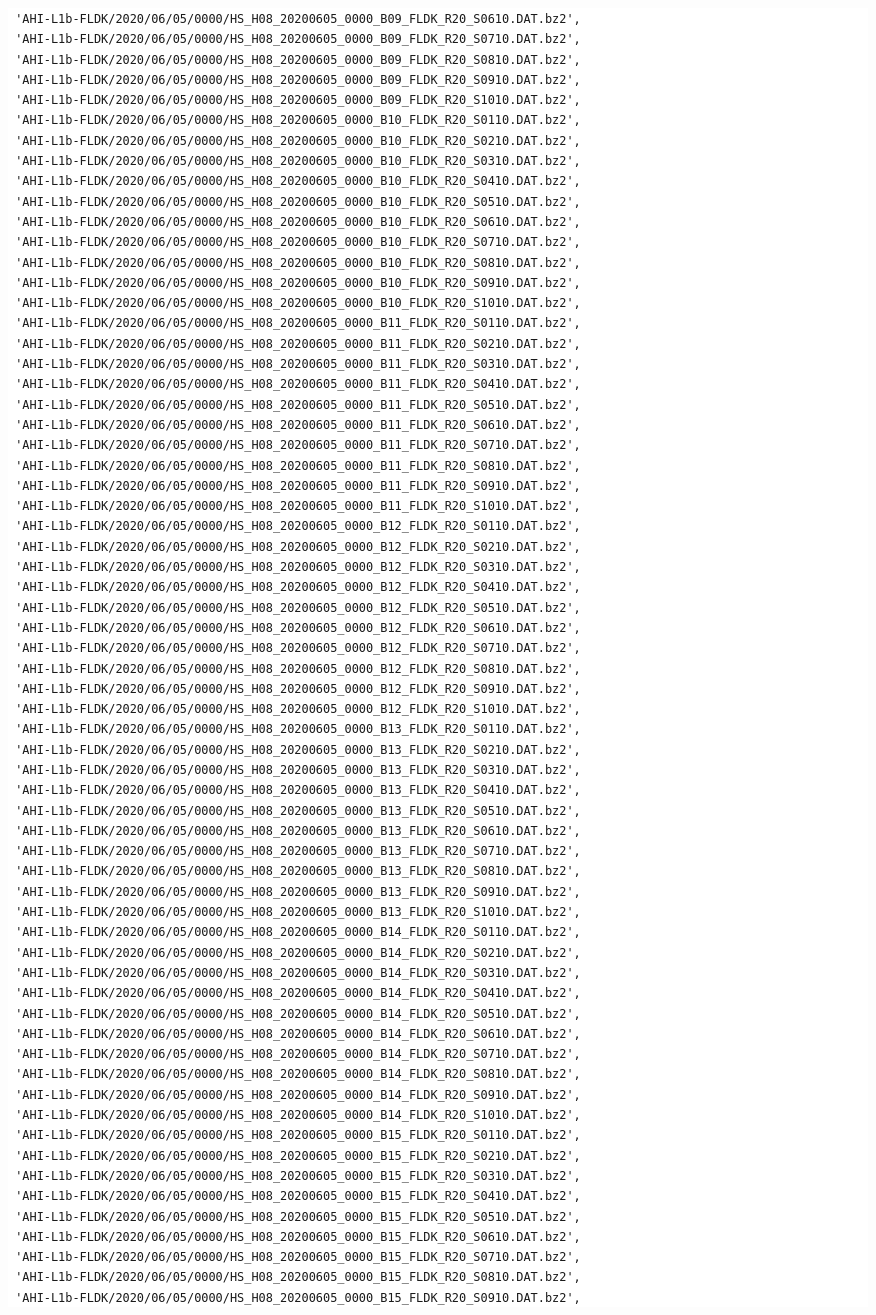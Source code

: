      'AHI-L1b-FLDK/2020/06/05/0000/HS_H08_20200605_0000_B09_FLDK_R20_S0610.DAT.bz2',
     'AHI-L1b-FLDK/2020/06/05/0000/HS_H08_20200605_0000_B09_FLDK_R20_S0710.DAT.bz2',
     'AHI-L1b-FLDK/2020/06/05/0000/HS_H08_20200605_0000_B09_FLDK_R20_S0810.DAT.bz2',
     'AHI-L1b-FLDK/2020/06/05/0000/HS_H08_20200605_0000_B09_FLDK_R20_S0910.DAT.bz2',
     'AHI-L1b-FLDK/2020/06/05/0000/HS_H08_20200605_0000_B09_FLDK_R20_S1010.DAT.bz2',
     'AHI-L1b-FLDK/2020/06/05/0000/HS_H08_20200605_0000_B10_FLDK_R20_S0110.DAT.bz2',
     'AHI-L1b-FLDK/2020/06/05/0000/HS_H08_20200605_0000_B10_FLDK_R20_S0210.DAT.bz2',
     'AHI-L1b-FLDK/2020/06/05/0000/HS_H08_20200605_0000_B10_FLDK_R20_S0310.DAT.bz2',
     'AHI-L1b-FLDK/2020/06/05/0000/HS_H08_20200605_0000_B10_FLDK_R20_S0410.DAT.bz2',
     'AHI-L1b-FLDK/2020/06/05/0000/HS_H08_20200605_0000_B10_FLDK_R20_S0510.DAT.bz2',
     'AHI-L1b-FLDK/2020/06/05/0000/HS_H08_20200605_0000_B10_FLDK_R20_S0610.DAT.bz2',
     'AHI-L1b-FLDK/2020/06/05/0000/HS_H08_20200605_0000_B10_FLDK_R20_S0710.DAT.bz2',
     'AHI-L1b-FLDK/2020/06/05/0000/HS_H08_20200605_0000_B10_FLDK_R20_S0810.DAT.bz2',
     'AHI-L1b-FLDK/2020/06/05/0000/HS_H08_20200605_0000_B10_FLDK_R20_S0910.DAT.bz2',
     'AHI-L1b-FLDK/2020/06/05/0000/HS_H08_20200605_0000_B10_FLDK_R20_S1010.DAT.bz2',
     'AHI-L1b-FLDK/2020/06/05/0000/HS_H08_20200605_0000_B11_FLDK_R20_S0110.DAT.bz2',
     'AHI-L1b-FLDK/2020/06/05/0000/HS_H08_20200605_0000_B11_FLDK_R20_S0210.DAT.bz2',
     'AHI-L1b-FLDK/2020/06/05/0000/HS_H08_20200605_0000_B11_FLDK_R20_S0310.DAT.bz2',
     'AHI-L1b-FLDK/2020/06/05/0000/HS_H08_20200605_0000_B11_FLDK_R20_S0410.DAT.bz2',
     'AHI-L1b-FLDK/2020/06/05/0000/HS_H08_20200605_0000_B11_FLDK_R20_S0510.DAT.bz2',
     'AHI-L1b-FLDK/2020/06/05/0000/HS_H08_20200605_0000_B11_FLDK_R20_S0610.DAT.bz2',
     'AHI-L1b-FLDK/2020/06/05/0000/HS_H08_20200605_0000_B11_FLDK_R20_S0710.DAT.bz2',
     'AHI-L1b-FLDK/2020/06/05/0000/HS_H08_20200605_0000_B11_FLDK_R20_S0810.DAT.bz2',
     'AHI-L1b-FLDK/2020/06/05/0000/HS_H08_20200605_0000_B11_FLDK_R20_S0910.DAT.bz2',
     'AHI-L1b-FLDK/2020/06/05/0000/HS_H08_20200605_0000_B11_FLDK_R20_S1010.DAT.bz2',
     'AHI-L1b-FLDK/2020/06/05/0000/HS_H08_20200605_0000_B12_FLDK_R20_S0110.DAT.bz2',
     'AHI-L1b-FLDK/2020/06/05/0000/HS_H08_20200605_0000_B12_FLDK_R20_S0210.DAT.bz2',
     'AHI-L1b-FLDK/2020/06/05/0000/HS_H08_20200605_0000_B12_FLDK_R20_S0310.DAT.bz2',
     'AHI-L1b-FLDK/2020/06/05/0000/HS_H08_20200605_0000_B12_FLDK_R20_S0410.DAT.bz2',
     'AHI-L1b-FLDK/2020/06/05/0000/HS_H08_20200605_0000_B12_FLDK_R20_S0510.DAT.bz2',
     'AHI-L1b-FLDK/2020/06/05/0000/HS_H08_20200605_0000_B12_FLDK_R20_S0610.DAT.bz2',
     'AHI-L1b-FLDK/2020/06/05/0000/HS_H08_20200605_0000_B12_FLDK_R20_S0710.DAT.bz2',
     'AHI-L1b-FLDK/2020/06/05/0000/HS_H08_20200605_0000_B12_FLDK_R20_S0810.DAT.bz2',
     'AHI-L1b-FLDK/2020/06/05/0000/HS_H08_20200605_0000_B12_FLDK_R20_S0910.DAT.bz2',
     'AHI-L1b-FLDK/2020/06/05/0000/HS_H08_20200605_0000_B12_FLDK_R20_S1010.DAT.bz2',
     'AHI-L1b-FLDK/2020/06/05/0000/HS_H08_20200605_0000_B13_FLDK_R20_S0110.DAT.bz2',
     'AHI-L1b-FLDK/2020/06/05/0000/HS_H08_20200605_0000_B13_FLDK_R20_S0210.DAT.bz2',
     'AHI-L1b-FLDK/2020/06/05/0000/HS_H08_20200605_0000_B13_FLDK_R20_S0310.DAT.bz2',
     'AHI-L1b-FLDK/2020/06/05/0000/HS_H08_20200605_0000_B13_FLDK_R20_S0410.DAT.bz2',
     'AHI-L1b-FLDK/2020/06/05/0000/HS_H08_20200605_0000_B13_FLDK_R20_S0510.DAT.bz2',
     'AHI-L1b-FLDK/2020/06/05/0000/HS_H08_20200605_0000_B13_FLDK_R20_S0610.DAT.bz2',
     'AHI-L1b-FLDK/2020/06/05/0000/HS_H08_20200605_0000_B13_FLDK_R20_S0710.DAT.bz2',
     'AHI-L1b-FLDK/2020/06/05/0000/HS_H08_20200605_0000_B13_FLDK_R20_S0810.DAT.bz2',
     'AHI-L1b-FLDK/2020/06/05/0000/HS_H08_20200605_0000_B13_FLDK_R20_S0910.DAT.bz2',
     'AHI-L1b-FLDK/2020/06/05/0000/HS_H08_20200605_0000_B13_FLDK_R20_S1010.DAT.bz2',
     'AHI-L1b-FLDK/2020/06/05/0000/HS_H08_20200605_0000_B14_FLDK_R20_S0110.DAT.bz2',
     'AHI-L1b-FLDK/2020/06/05/0000/HS_H08_20200605_0000_B14_FLDK_R20_S0210.DAT.bz2',
     'AHI-L1b-FLDK/2020/06/05/0000/HS_H08_20200605_0000_B14_FLDK_R20_S0310.DAT.bz2',
     'AHI-L1b-FLDK/2020/06/05/0000/HS_H08_20200605_0000_B14_FLDK_R20_S0410.DAT.bz2',
     'AHI-L1b-FLDK/2020/06/05/0000/HS_H08_20200605_0000_B14_FLDK_R20_S0510.DAT.bz2',
     'AHI-L1b-FLDK/2020/06/05/0000/HS_H08_20200605_0000_B14_FLDK_R20_S0610.DAT.bz2',
     'AHI-L1b-FLDK/2020/06/05/0000/HS_H08_20200605_0000_B14_FLDK_R20_S0710.DAT.bz2',
     'AHI-L1b-FLDK/2020/06/05/0000/HS_H08_20200605_0000_B14_FLDK_R20_S0810.DAT.bz2',
     'AHI-L1b-FLDK/2020/06/05/0000/HS_H08_20200605_0000_B14_FLDK_R20_S0910.DAT.bz2',
     'AHI-L1b-FLDK/2020/06/05/0000/HS_H08_20200605_0000_B14_FLDK_R20_S1010.DAT.bz2',
     'AHI-L1b-FLDK/2020/06/05/0000/HS_H08_20200605_0000_B15_FLDK_R20_S0110.DAT.bz2',
     'AHI-L1b-FLDK/2020/06/05/0000/HS_H08_20200605_0000_B15_FLDK_R20_S0210.DAT.bz2',
     'AHI-L1b-FLDK/2020/06/05/0000/HS_H08_20200605_0000_B15_FLDK_R20_S0310.DAT.bz2',
     'AHI-L1b-FLDK/2020/06/05/0000/HS_H08_20200605_0000_B15_FLDK_R20_S0410.DAT.bz2',
     'AHI-L1b-FLDK/2020/06/05/0000/HS_H08_20200605_0000_B15_FLDK_R20_S0510.DAT.bz2',
     'AHI-L1b-FLDK/2020/06/05/0000/HS_H08_20200605_0000_B15_FLDK_R20_S0610.DAT.bz2',
     'AHI-L1b-FLDK/2020/06/05/0000/HS_H08_20200605_0000_B15_FLDK_R20_S0710.DAT.bz2',
     'AHI-L1b-FLDK/2020/06/05/0000/HS_H08_20200605_0000_B15_FLDK_R20_S0810.DAT.bz2',
     'AHI-L1b-FLDK/2020/06/05/0000/HS_H08_20200605_0000_B15_FLDK_R20_S0910.DAT.bz2',